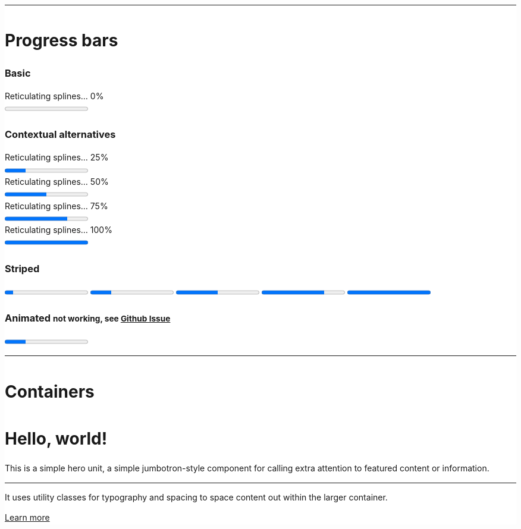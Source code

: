 <div class="m-a-3"></div>
<hr>
<div class="m-a-3"></div>
<div class="bs-docs-section">
  <div class="row">
    <div class="col-lg-12">
      <div class="page-header">
        <h1 id="progress-bars">Progress bars</h1>
        <div class="m-a-3"></div>
      </div>
      <h3 id="progress-basic">Basic</h3>
      <div class="bs-component">
        <div class="text-xs-center" id="example-caption-1">Reticulating splines&hellip; 0%</div>
        <progress class="progress" value="0" max="100" aria-describedby="example-caption-1"></progress>
      </div>
      <h3 id="progress-alternatives">Contextual alternatives</h3>
      <div class="bs-component">
        <div class="text-xs-center" id="example-caption-2">Reticulating splines&hellip; 25%</div>
        <progress class="progress" value="25" max="100" aria-describedby="example-caption-2"></progress>
        <div class="text-xs-center" id="example-caption-3">Reticulating splines&hellip; 50%</div>
        <progress class="progress" value="50" max="100" aria-describedby="example-caption-3"></progress>
        <div class="text-xs-center" id="example-caption-4">Reticulating splines&hellip; 75%</div>
        <progress class="progress" value="75" max="100" aria-describedby="example-caption-4"></progress>
        <div class="text-xs-center" id="example-caption-5">Reticulating splines&hellip; 100%</div>
        <progress class="progress" value="100" max="100" aria-describedby="example-caption-5"></progress>
      </div>
      <h3 id="progress-striped">Striped</h3>
      <div class="bs-component">
        <progress class="progress progress-striped" value="10" max="100"></progress>
        <progress class="progress progress-striped progress-success" value="25" max="100"></progress>
        <progress class="progress progress-striped progress-info" value="50" max="100"></progress>
        <progress class="progress progress-striped progress-warning" value="75" max="100"></progress>
        <progress class="progress progress-striped progress-danger" value="100" max="100"></progress>
      </div>
      <h3 id="progress-animated">Animated <small>not working, see <a href="https://github.com/twbs/bootstrap/issues/17148">Github Issue</a></small></h3>
      <div class="bs-component">
        <progress class="progress progress-striped progress-animated" value="25" max="100"></progress>
      </div>
    </div>
  </div>
</div>

<div class="bs-docs-section">
  <div class="m-a-3"></div>
  <hr>
  <div class="m-a-3"></div>
  <div class="row">
    <div class="col-lg-12">
      <div class="page-header">
        <h1 id="containers">Containers</h1>
        <div class="m-a-3"></div>
      </div>
      <div class="bs-component">
        <div class="jumbotron">
          <h1 class="display-3">Hello, world!</h1>
          <p class="lead">This is a simple hero unit, a simple jumbotron-style component for calling extra attention to featured content or information.</p>
          <hr class="m-y-2">
          <p>It uses utility classes for typography and spacing to space content out within the larger container.</p>
          <p class="lead">
            <a class="btn btn-primary btn-lg text-uppercase" href="#" role="button">Learn more</a>
          </p>